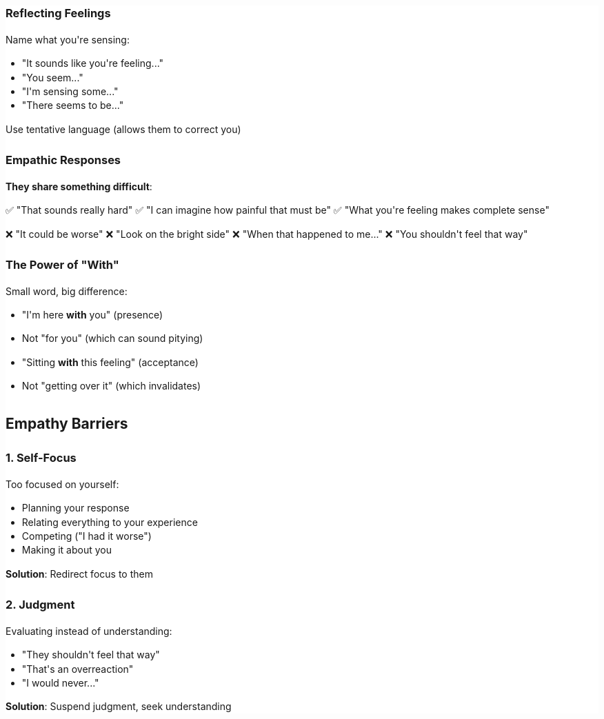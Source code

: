 ### Reflecting Feelings

Name what you're sensing:

- "It sounds like you're feeling..."
- "You seem..."
- "I'm sensing some..."
- "There seems to be..."

Use tentative language (allows them to correct you)

### Empathic Responses

**They share something difficult**:

✅ "That sounds really hard"
✅ "I can imagine how painful that must be"
✅ "What you're feeling makes complete sense"

❌ "It could be worse"
❌ "Look on the bright side"
❌ "When that happened to me..."
❌ "You shouldn't feel that way"

### The Power of "With"

Small word, big difference:

- "I'm here **with** you" (presence)
- Not "for you" (which can sound pitying)

- "Sitting **with** this feeling" (acceptance)
- Not "getting over it" (which invalidates)

## Empathy Barriers

### 1. Self-Focus

Too focused on yourself:
- Planning your response
- Relating everything to your experience
- Competing ("I had it worse")
- Making it about you

**Solution**: Redirect focus to them

### 2. Judgment

Evaluating instead of understanding:
- "They shouldn't feel that way"
- "That's an overreaction"
- "I would never..."

**Solution**: Suspend judgment, seek understanding

